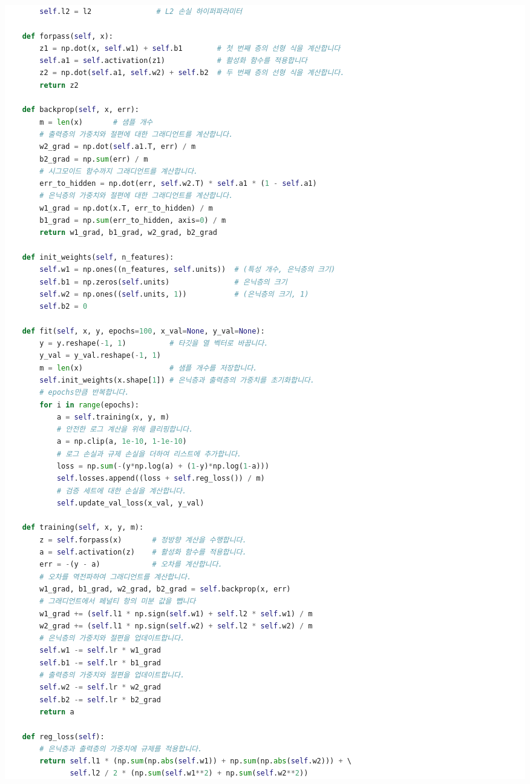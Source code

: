 ```python  
        self.l2 = l2               # L2 손실 하이퍼파라미터  
  
    def forpass(self, x):  
        z1 = np.dot(x, self.w1) + self.b1        # 첫 번째 층의 선형 식을 계산합니다  
        self.a1 = self.activation(z1)            # 활성화 함수를 적용합니다  
        z2 = np.dot(self.a1, self.w2) + self.b2  # 두 번째 층의 선형 식을 계산합니다.  
        return z2  
  
    def backprop(self, x, err):  
        m = len(x)       # 샘플 개수  
        # 출력층의 가중치와 절편에 대한 그래디언트를 계산합니다.  
        w2_grad = np.dot(self.a1.T, err) / m  
        b2_grad = np.sum(err) / m  
        # 시그모이드 함수까지 그래디언트를 계산합니다.  
        err_to_hidden = np.dot(err, self.w2.T) * self.a1 * (1 - self.a1)  
        # 은닉층의 가중치와 절편에 대한 그래디언트를 계산합니다.  
        w1_grad = np.dot(x.T, err_to_hidden) / m  
        b1_grad = np.sum(err_to_hidden, axis=0) / m  
        return w1_grad, b1_grad, w2_grad, b2_grad  
  
    def init_weights(self, n_features):  
        self.w1 = np.ones((n_features, self.units))  # (특성 개수, 은닉층의 크기)  
        self.b1 = np.zeros(self.units)               # 은닉층의 크기  
        self.w2 = np.ones((self.units, 1))           # (은닉층의 크기, 1)  
        self.b2 = 0  
          
    def fit(self, x, y, epochs=100, x_val=None, y_val=None):  
        y = y.reshape(-1, 1)          # 타깃을 열 벡터로 바꿉니다.  
        y_val = y_val.reshape(-1, 1)  
        m = len(x)                    # 샘플 개수를 저장합니다.  
        self.init_weights(x.shape[1]) # 은닉층과 출력층의 가중치를 초기화합니다.  
        # epochs만큼 반복합니다.  
        for i in range(epochs):  
            a = self.training(x, y, m)  
            # 안전한 로그 계산을 위해 클리핑합니다.  
            a = np.clip(a, 1e-10, 1-1e-10)  
            # 로그 손실과 규제 손실을 더하여 리스트에 추가합니다.  
            loss = np.sum(-(y*np.log(a) + (1-y)*np.log(1-a)))  
            self.losses.append((loss + self.reg_loss()) / m)  
            # 검증 세트에 대한 손실을 계산합니다.  
            self.update_val_loss(x_val, y_val)  
              
    def training(self, x, y, m):  
        z = self.forpass(x)       # 정방향 계산을 수행합니다.  
        a = self.activation(z)    # 활성화 함수를 적용합니다.  
        err = -(y - a)            # 오차를 계산합니다.  
        # 오차를 역전파하여 그래디언트를 계산합니다.  
        w1_grad, b1_grad, w2_grad, b2_grad = self.backprop(x, err)  
        # 그래디언트에서 페널티 항의 미분 값을 뺍니다  
        w1_grad += (self.l1 * np.sign(self.w1) + self.l2 * self.w1) / m  
        w2_grad += (self.l1 * np.sign(self.w2) + self.l2 * self.w2) / m  
        # 은닉층의 가중치와 절편을 업데이트합니다.  
        self.w1 -= self.lr * w1_grad  
        self.b1 -= self.lr * b1_grad  
        # 출력층의 가중치와 절편을 업데이트합니다.  
        self.w2 -= self.lr * w2_grad  
        self.b2 -= self.lr * b2_grad  
        return a  
      
    def reg_loss(self):  
        # 은닉층과 출력층의 가중치에 규제를 적용합니다.  
        return self.l1 * (np.sum(np.abs(self.w1)) + np.sum(np.abs(self.w2))) + \  
               self.l2 / 2 * (np.sum(self.w1**2) + np.sum(self.w2**2))  
```